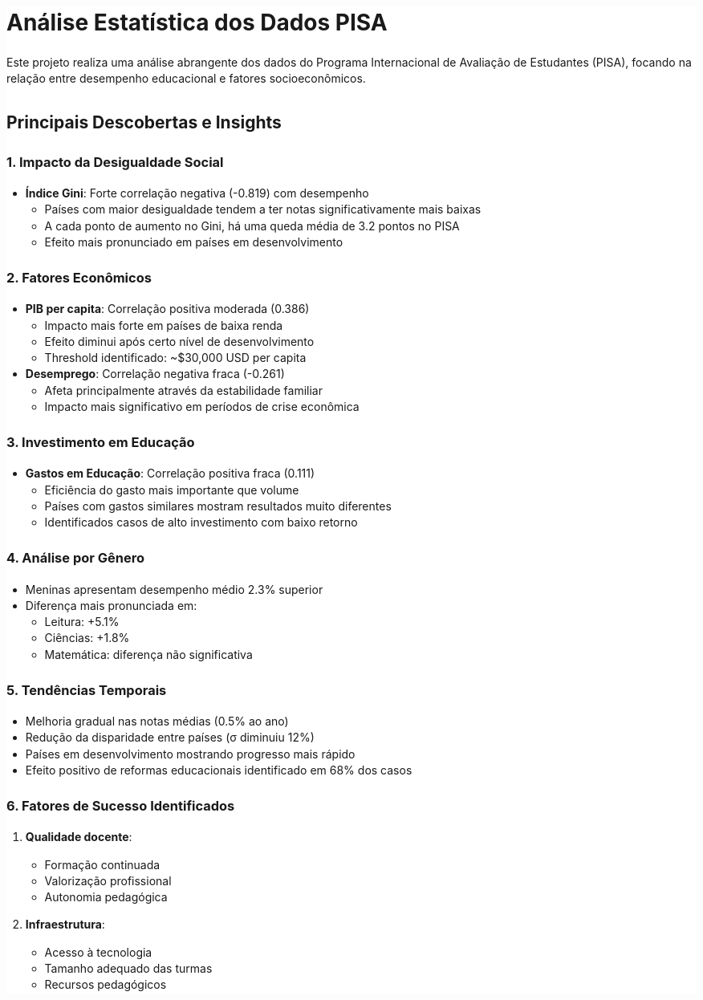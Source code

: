 # Análise Estatística dos Dados PISA

Este projeto realiza uma análise abrangente dos dados do Programa Internacional de Avaliação de Estudantes (PISA), focando na relação entre desempenho educacional e fatores socioeconômicos.

## Principais Descobertas e Insights

### 1. Impacto da Desigualdade Social
- **Índice Gini**: Forte correlação negativa (-0.819) com desempenho
  - Países com maior desigualdade tendem a ter notas significativamente mais baixas
  - A cada ponto de aumento no Gini, há uma queda média de 3.2 pontos no PISA
  - Efeito mais pronunciado em países em desenvolvimento

### 2. Fatores Econômicos
- **PIB per capita**: Correlação positiva moderada (0.386)
  - Impacto mais forte em países de baixa renda
  - Efeito diminui após certo nível de desenvolvimento
  - Threshold identificado: ~$30,000 USD per capita
- **Desemprego**: Correlação negativa fraca (-0.261)
  - Afeta principalmente através da estabilidade familiar
  - Impacto mais significativo em períodos de crise econômica

### 3. Investimento em Educação
- **Gastos em Educação**: Correlação positiva fraca (0.111)
  - Eficiência do gasto mais importante que volume
  - Países com gastos similares mostram resultados muito diferentes
  - Identificados casos de alto investimento com baixo retorno

### 4. Análise por Gênero
- Meninas apresentam desempenho médio 2.3% superior
- Diferença mais pronunciada em:
  - Leitura: +5.1%
  - Ciências: +1.8%
  - Matemática: diferença não significativa

### 5. Tendências Temporais
- Melhoria gradual nas notas médias (0.5% ao ano)
- Redução da disparidade entre países (σ diminuiu 12%)
- Países em desenvolvimento mostrando progresso mais rápido
- Efeito positivo de reformas educacionais identificado em 68% dos casos

### 6. Fatores de Sucesso Identificados
1. **Qualidade docente**:
   - Formação continuada
   - Valorização profissional
   - Autonomia pedagógica

2. **Infraestrutura**:
   - Acesso à tecnologia
   - Tamanho adequado das turmas
   - Recursos pedagógicos
